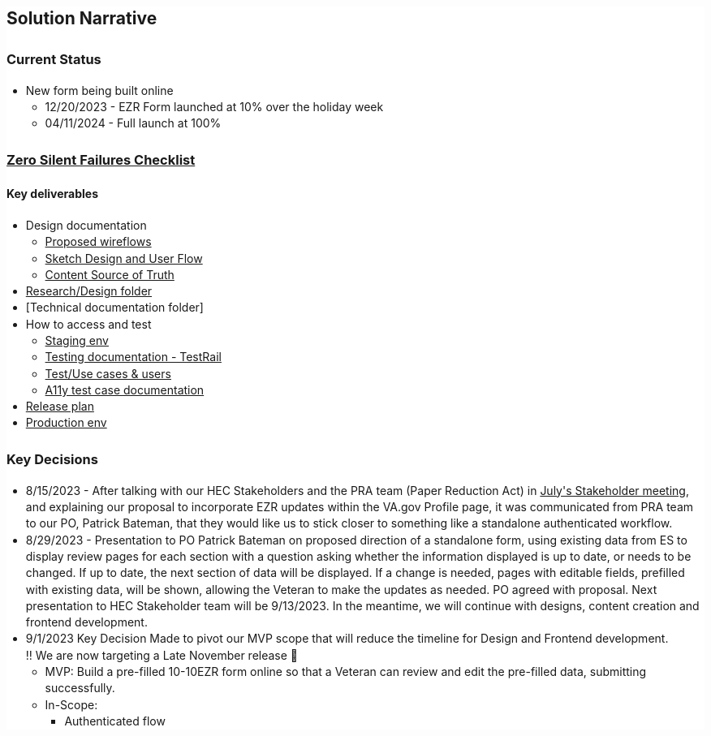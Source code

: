
## Solution Narrative

### Current Status
- New form being built online
     - 12/20/2023 - EZR Form launched at 10% over the holiday week
     - 04/11/2024 - Full launch at 100%

### [Zero Silent Failures Checklist](https://github.com/department-of-veterans-affairs/va.gov-team/blob/master/products/health-care/application/va-application/10-10EZR%20Form/10-10EZR%20Zero%20Silent%20Failure%20Checklist.MD)

#### Key deliverables

- Design documentation
   - [Proposed wireflows](https://www.sketch.com/s/912cab8e-d234-44dd-be1f-2bedb3f50b22/p/2243222A-201E-413F-8CC2-8A8C237726DC/canvas)
   - [Sketch Design and User Flow](https://www.sketch.com/s/912cab8e-d234-44dd-be1f-2bedb3f50b22/v/Mrk8ab/p/A0C657F6-3318-45A0-93CB-246BA8722E37/canvas?posX=-3289.158203125&posY=-10403.73046875&zoom=0.25)
   - [Content Source of Truth](https://github.com/department-of-veterans-affairs/va.gov-team/blob/master/products/health-care/application/va-application/10-10EZR%20Form/10-10EZR-application-content.md)
- [Research/Design folder](https://github.com/department-of-veterans-affairs/va.gov-team/tree/master/products/health-care/application/va-application/research)
- [Technical documentation folder]
- How to access and test
    - [Staging env](https://staging.va.gov/my-health/update-benefits-information-form-10-10ezr/introduction)
    - [Testing documentation - TestRail](https://dsvavsp.testrail.io/index.php?/runs/view/4963&group_by=cases:section_id&group_order=asc)
    - [Test/Use cases & users](https://github.com/department-of-veterans-affairs/va.gov-team-sensitive/blob/master/Administrative/vagov-users/staging-test-accounts-1010EZR-Update-health-care-benefits.md)
    - [A11y test case documentation](https://github.com/department-of-veterans-affairs/va.gov-team/issues/69253)
- [Release plan](https://github.com/department-of-veterans-affairs/va.gov-team/blob/master/products/health-care/application/va-application/10-10EZR%20Form/EZR%20Release%20Plan.md)
- [Production env](https://www.va.gov/my-health/update-benefits-information-form-10-10ezr/introduction)

### Key Decisions
- 8/15/2023 - After talking with our HEC Stakeholders and the PRA team (Paper Reduction Act) in [July's Stakeholder meeting](https://github.com/department-of-veterans-affairs/va.gov-team/blob/master/products/health-care/application/va-application/product/Bi-weekly%20Stakeholder%20Mtg%20notes/2023-07-24%20PRA%20discussion%20on%20EZR%20with%20HEC%20stakeholders.md), and explaining our proposal to incorporate EZR updates within the VA.gov Profile page, it was communicated from PRA team to our PO, Patrick Bateman, that they would like us to stick closer to something like a standalone authenticated workflow.
- 8/29/2023 - Presentation to PO Patrick Bateman on proposed direction of a standalone form, using existing data from ES to display review pages for each section with a question asking whether the information displayed is up to date, or needs to be changed.  If up to date, the next section of data will be displayed.  If a change is needed, pages with editable fields, prefilled with existing data, will be shown, allowing the Veteran to make the updates as needed.  PO agreed with proposal. Next presentation to HEC Stakeholder team will be 9/13/2023.  In the meantime, we will continue with designs, content creation and frontend development.
- 9/1/2023 Key Decision Made to pivot our MVP scope that will reduce the timeline for Design and Frontend development.   
:bangbang: We are now targeting a Late November release :calendar: 
     - MVP: Build a pre-filled 10-10EZR form online so that a Veteran can review and edit the pre-filled data, submitting successfully.
     - In-Scope: 
          - Authenticated flow